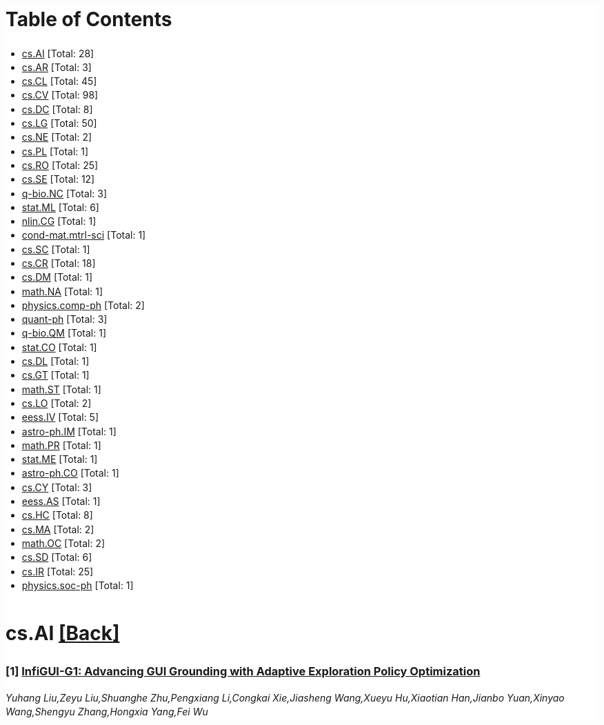 <div id=toc></div>

# Table of Contents

- [cs.AI](#cs.AI) [Total: 28]
- [cs.AR](#cs.AR) [Total: 3]
- [cs.CL](#cs.CL) [Total: 45]
- [cs.CV](#cs.CV) [Total: 98]
- [cs.DC](#cs.DC) [Total: 8]
- [cs.LG](#cs.LG) [Total: 50]
- [cs.NE](#cs.NE) [Total: 2]
- [cs.PL](#cs.PL) [Total: 1]
- [cs.RO](#cs.RO) [Total: 25]
- [cs.SE](#cs.SE) [Total: 12]
- [q-bio.NC](#q-bio.NC) [Total: 3]
- [stat.ML](#stat.ML) [Total: 6]
- [nlin.CG](#nlin.CG) [Total: 1]
- [cond-mat.mtrl-sci](#cond-mat.mtrl-sci) [Total: 1]
- [cs.SC](#cs.SC) [Total: 1]
- [cs.CR](#cs.CR) [Total: 18]
- [cs.DM](#cs.DM) [Total: 1]
- [math.NA](#math.NA) [Total: 1]
- [physics.comp-ph](#physics.comp-ph) [Total: 2]
- [quant-ph](#quant-ph) [Total: 3]
- [q-bio.QM](#q-bio.QM) [Total: 1]
- [stat.CO](#stat.CO) [Total: 1]
- [cs.DL](#cs.DL) [Total: 1]
- [cs.GT](#cs.GT) [Total: 1]
- [math.ST](#math.ST) [Total: 1]
- [cs.LO](#cs.LO) [Total: 2]
- [eess.IV](#eess.IV) [Total: 5]
- [astro-ph.IM](#astro-ph.IM) [Total: 1]
- [math.PR](#math.PR) [Total: 1]
- [stat.ME](#stat.ME) [Total: 1]
- [astro-ph.CO](#astro-ph.CO) [Total: 1]
- [cs.CY](#cs.CY) [Total: 3]
- [eess.AS](#eess.AS) [Total: 1]
- [cs.HC](#cs.HC) [Total: 8]
- [cs.MA](#cs.MA) [Total: 2]
- [math.OC](#math.OC) [Total: 2]
- [cs.SD](#cs.SD) [Total: 6]
- [cs.IR](#cs.IR) [Total: 25]
- [physics.soc-ph](#physics.soc-ph) [Total: 1]


<div id='cs.AI'></div>

# cs.AI [[Back]](#toc)

### [1] [InfiGUI-G1: Advancing GUI Grounding with Adaptive Exploration Policy Optimization](https://arxiv.org/abs/2508.05731)
*Yuhang Liu,Zeyu Liu,Shuanghe Zhu,Pengxiang Li,Congkai Xie,Jiasheng Wang,Xueyu Hu,Xiaotian Han,Jianbo Yuan,Xinyao Wang,Shengyu Zhang,Hongxia Yang,Fei Wu*
